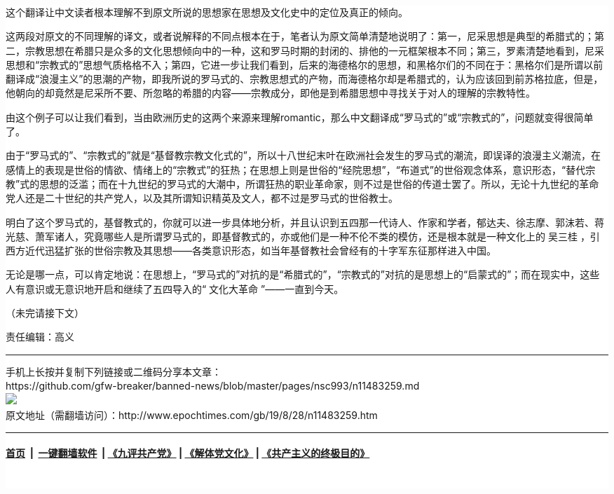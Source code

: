  这个翻译让中文读者根本理解不到原文所说的思想家在思想及文化史中的定位及真正的倾向。
</p>
<p>
 这两段对原文的不同理解的译文，或者说解释的不同点根本在于，笔者认为原文简单清楚地说明了：第一，尼采思想是典型的希腊式的；第二，宗教思想在希腊只是众多的文化思想倾向中的一种，这和罗马时期的封闭的、排他的一元框架根本不同；第三，罗素清楚地看到，尼采思想和“宗教式的”思想气质格格不入；第四，它进一步让我们看到，后来的海德格尔的思想，和黑格尔们的不同在于：黑格尔们是所谓以前翻译成“浪漫主义”的思潮的产物，即我所说的罗马式的、宗教思想式的产物，而海德格尔却是希腊式的，认为应该回到前苏格拉底，但是，他朝向的却竟然是尼采所不要、所忽略的希腊的内容——宗教成分，即他是到希腊思想中寻找关于对人的理解的宗教特性。
</p>
<p>
 由这个例子可以让我们看到，当由欧洲历史的这两个来源来理解romantic，那么中文翻译成“罗马式的”或“宗教式的”，问题就变得很简单了。
</p>
<p>
 由于“罗马式的”、“宗教式的”就是“基督教宗教文化式的”，所以十八世纪末叶在欧洲社会发生的罗马式的潮流，即误译的浪漫主义潮流，在感情上的表现是世俗的情欲、情绪上的“宗教式”的狂热；在思想上则是世俗的“经院思想”，“布道式”的世俗观念体系，意识形态，“替代宗教”式的思想的泛滥；而在十九世纪的罗马式的大潮中，所谓狂热的职业革命家，则不过是世俗的传道士罢了。所以，无论十九世纪的革命党人还是二十世纪的共产党人，以及其所谓知识精英及文人，都不过是罗马式的世俗教士。
</p>
<p>
 明白了这个罗马式的，基督教式的，你就可以进一步具体地分析，并且认识到五四那一代诗人、作家和学者，郁达夫、徐志摩、郭沫若、蒋光慈、萧军诸人，究竟哪些人是所谓罗马式的，即基督教式的，亦或他们是一种不伦不类的模仿，还是根本就是一种文化上的
 <ok href="http://www.epochtimes.com/gb/tag/%E5%90%B4%E4%B8%89%E6%A1%82.html">
  吴三桂
 </ok>
 ，引西方近代迅猛扩张的世俗宗教及其思想——各类意识形态，如当年基督教社会曾经有的十字军东征那样进入中国。
</p>
<p>
 无论是哪一点，可以肯定地说：在思想上，“罗马式的”对抗的是“希腊式的”，“宗教式的”对抗的是思想上的“启蒙式的”；而在现实中，这些人有意识或无意识地开启和继续了五四导入的“
 <ok href="http://www.epochtimes.com/gb/tag/%E6%96%87%E5%8C%96%E5%A4%A7%E9%9D%A9%E5%91%BD.html">
  文化大革命
 </ok>
 ”——一直到今天。
</p>
<p class="p1">
 （未完请接下文）
</p>
<p class="p1">
 <span class="s1">
  责任编辑：高义
 </span>
</p>
</div>
<hr/>
手机上长按并复制下列链接或二维码分享本文章：<br/>
https://github.com/gfw-breaker/banned-news/blob/master/pages/nsc993/n11483259.md <br/>
<a href='https://github.com/gfw-breaker/banned-news/blob/master/pages/nsc993/n11483259.md'><img src='https://github.com/gfw-breaker/banned-news/blob/master/pages/nsc993/n11483259.md.png'/></a> <br/>
原文地址（需翻墙访问）：http://www.epochtimes.com/gb/19/8/28/n11483259.htm


------------------------
#### [首页](https://github.com/gfw-breaker/banned-news/blob/master/README.md) &nbsp;|&nbsp; [一键翻墙软件](https://github.com/gfw-breaker/nogfw/blob/master/README.md) &nbsp;| [《九评共产党》](https://github.com/gfw-breaker/9ping.md/blob/master/README.md#九评之一评共产党是什么) | [《解体党文化》](https://github.com/gfw-breaker/jtdwh.md/blob/master/README.md) | [《共产主义的终极目的》](https://github.com/gfw-breaker/gczydzjmd.md/blob/master/README.md)


<img src='http://gfw-breaker.win/banned-news/pages/nsc993/n11483259.md' width='0px' height='0px'/>
